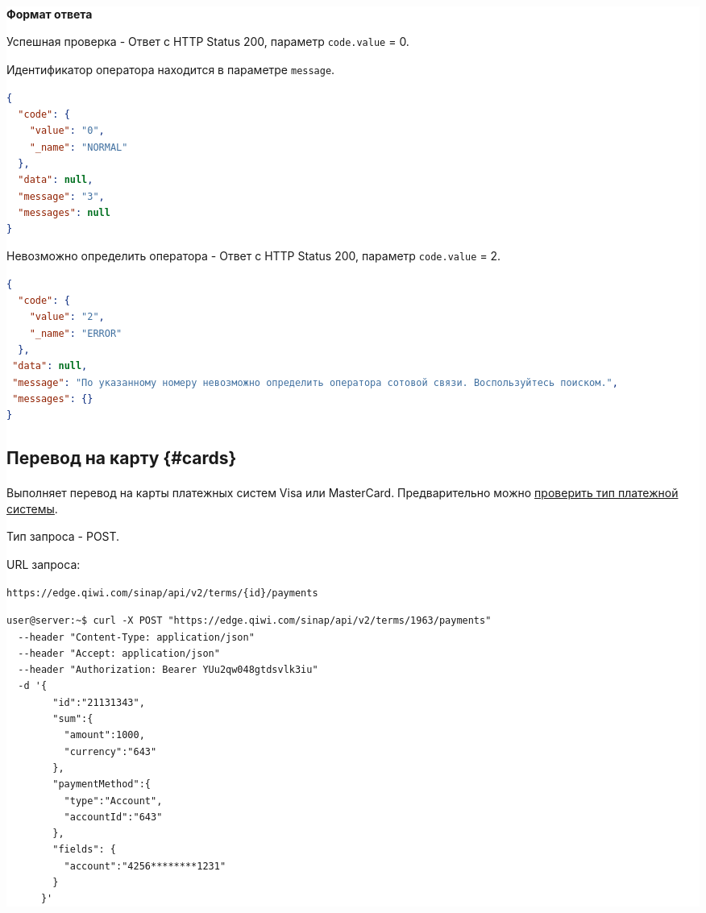 **Формат ответа**

Успешная проверка - Ответ с HTTP Status 200, параметр `code.value` = 0. 

Идентификатор оператора находится в параметре `message`.

~~~json
{
  "code": {
    "value": "0",
    "_name": "NORMAL"
  },
  "data": null,
  "message": "3",
  "messages": null
}
~~~

Невозможно определить оператора - Ответ с HTTP Status 200, параметр `code.value` = 2.

~~~json
{
  "code": {
    "value": "2",
    "_name": "ERROR"
  },
 "data": null,
 "message": "По указанному номеру невозможно определить оператора сотовой связи. Воспользуйтесь поиском.",
 "messages": {}
}
~~~


## Перевод на карту {#cards}

Выполняет перевод на карты платежных систем Visa или MasterCard. Предварительно можно [проверить тип платежной системы](#card_check).

Тип запроса - POST.

URL запроса:

`https://edge.qiwi.com/sinap/api/v2/terms/{id}/payments`

~~~shell
user@server:~$ curl -X POST "https://edge.qiwi.com/sinap/api/v2/terms/1963/payments"
  --header "Content-Type: application/json"
  --header "Accept: application/json"
  --header "Authorization: Bearer YUu2qw048gtdsvlk3iu"
  -d '{
        "id":"21131343",
        "sum":{
          "amount":1000,
          "currency":"643"
        },
        "paymentMethod":{
          "type":"Account",
          "accountId":"643"
        },
        "fields": {
          "account":"4256********1231"
        }
      }'
~~~

